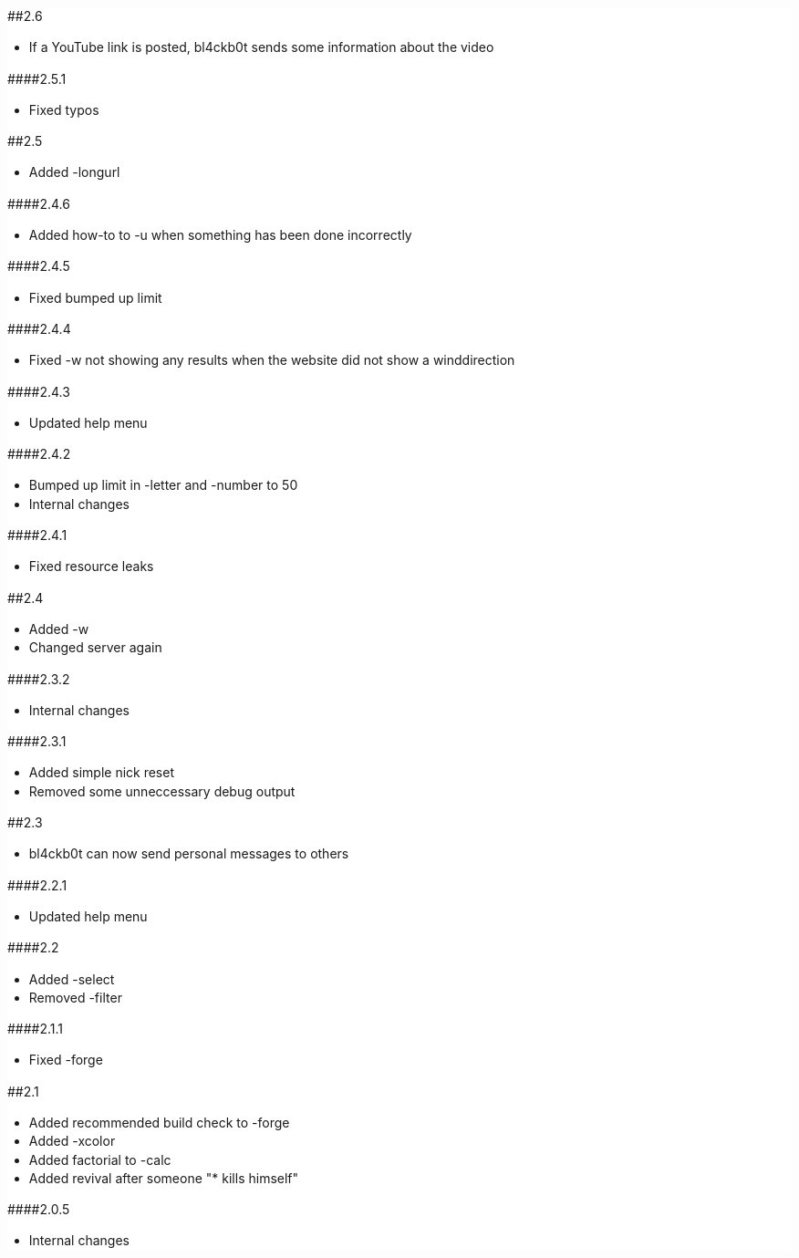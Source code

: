 ##2.6
- If a YouTube link is posted, bl4ckb0t sends some information about the video

####2.5.1
- Fixed typos

##2.5
- Added -longurl

####2.4.6
- Added how-to to -u when something has been done incorrectly

####2.4.5
- Fixed bumped up limit

####2.4.4
- Fixed -w not showing any results when the website did not show a winddirection

####2.4.3
- Updated help menu

####2.4.2
- Bumped up limit in -letter and -number to 50
- Internal changes

####2.4.1
- Fixed resource leaks

##2.4
- Added -w
- Changed server again

####2.3.2
- Internal changes

####2.3.1
- Added simple nick reset
- Removed some unneccessary debug output

##2.3
- bl4ckb0t can now send personal messages to others

####2.2.1
- Updated help menu

####2.2
- Added -select
- Removed -filter

####2.1.1
- Fixed -forge

##2.1
- Added recommended build check to -forge
- Added -xcolor
- Added factorial to -calc
- Added revival after someone "* kills himself"

####2.0.5
- Internal changes
